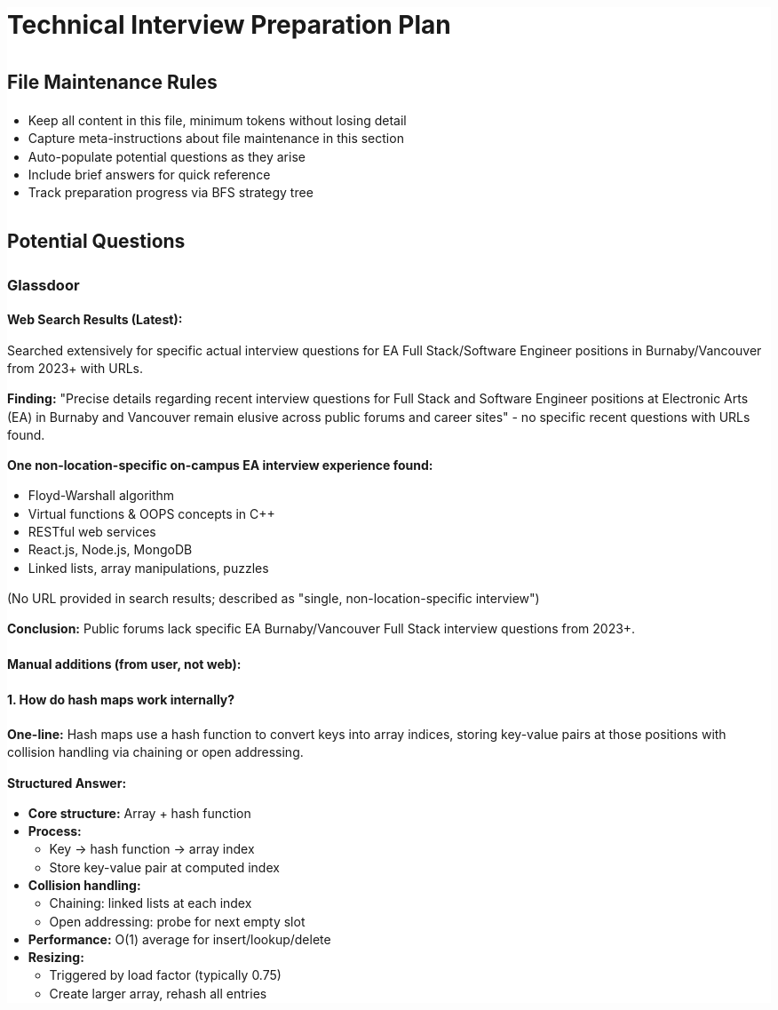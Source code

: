# Technical Interview Preparation Plan

## File Maintenance Rules
- Keep all content in this file, minimum tokens without losing detail
- Capture meta-instructions about file maintenance in this section
- Auto-populate potential questions as they arise
- Include brief answers for quick reference
- Track preparation progress via BFS strategy tree

## Potential Questions

### Glassdoor

**Web Search Results (Latest):**

Searched extensively for specific actual interview questions for EA Full Stack/Software Engineer positions in Burnaby/Vancouver from 2023+ with URLs. 

**Finding:** "Precise details regarding recent interview questions for Full Stack and Software Engineer positions at Electronic Arts (EA) in Burnaby and Vancouver remain elusive across public forums and career sites" - no specific recent questions with URLs found.

**One non-location-specific on-campus EA interview experience found:**
- Floyd-Warshall algorithm
- Virtual functions & OOPS concepts in C++
- RESTful web services
- React.js, Node.js, MongoDB
- Linked lists, array manipulations, puzzles

(No URL provided in search results; described as "single, non-location-specific interview")

**Conclusion:** Public forums lack specific EA Burnaby/Vancouver Full Stack interview questions from 2023+.

#### Manual additions (from user, not web):

#### 1. How do hash maps work internally?
**One-line:** Hash maps use a hash function to convert keys into array indices, storing key-value pairs at those positions with collision handling via chaining or open addressing.

**Structured Answer:**
- **Core structure:** Array + hash function
- **Process:**
  - Key → hash function → array index
  - Store key-value pair at computed index
- **Collision handling:**
  - Chaining: linked lists at each index
  - Open addressing: probe for next empty slot
- **Performance:** O(1) average for insert/lookup/delete
- **Resizing:**
  - Triggered by load factor (typically 0.75)
  - Create larger array, rehash all entries
